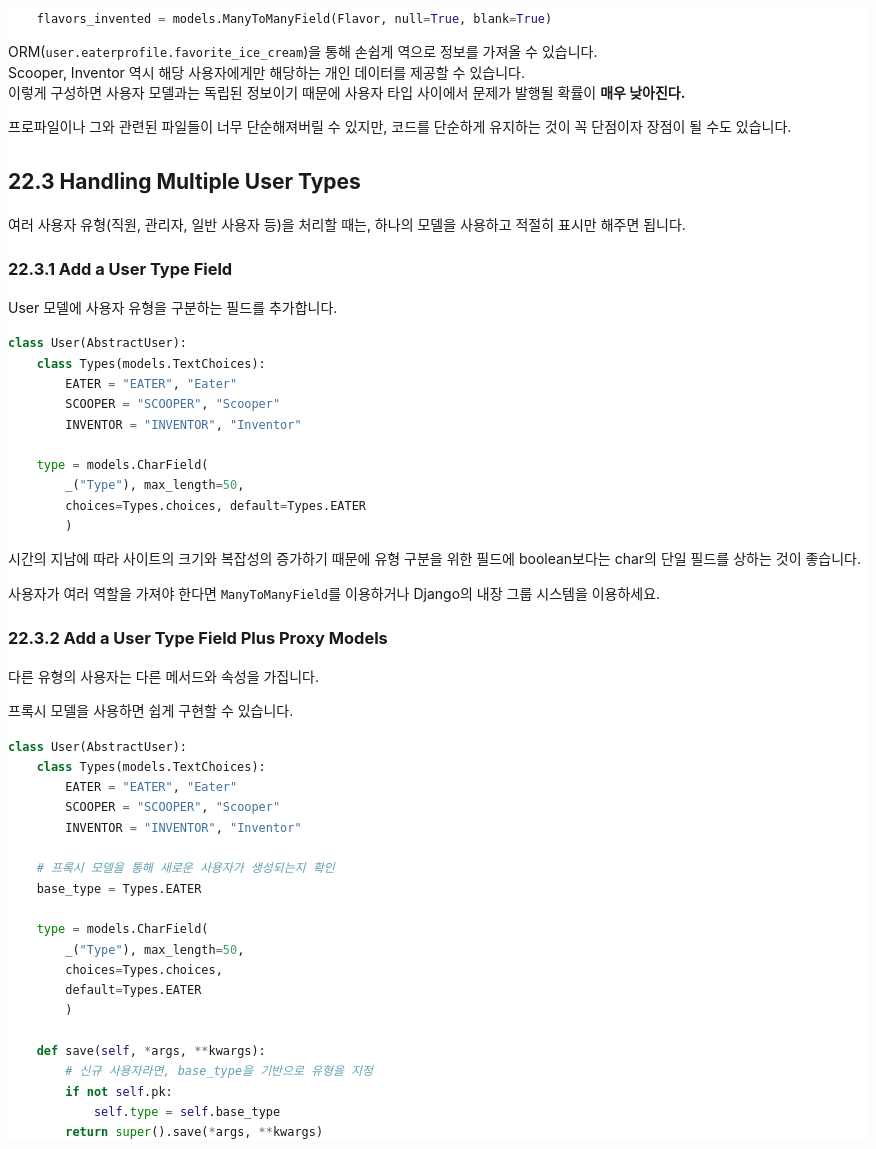 ```python
    flavors_invented = models.ManyToManyField(Flavor, null=True, blank=True)
```

ORM(`user.eaterprofile.favorite_ice_cream`)을 통해 손쉽게 역으로 정보를 가져올 수 있습니다.  
Scooper, Inventor 역시 해당 사용자에게만 해당하는 개인 데이터를 제공할 수 있습니다.  
이렇게 구성하면 사용자 모델과는 독립된 정보이기 때문에 사용자 타입 사이에서 문제가 발행될 확률이 **매우 낮아진다.**


프로파일이나 그와 관련된 파일들이 너무 단순해져버릴 수 있지만, 코드를 단순하게 유지하는 것이 꼭 단점이자 장점이 될 수도 있습니다.

## 22.3 Handling Multiple User Types

여러 사용자 유형(직원, 관리자, 일반 사용자 등)을 처리할 때는, 하나의 모델을 사용하고 적절히 표시만 해주면 됩니다.

### 22.3.1 Add a User Type Field

User 모델에 사용자 유형을 구분하는 필드를 추가합니다.

```python
class User(AbstractUser):
    class Types(models.TextChoices):
        EATER = "EATER", "Eater"
        SCOOPER = "SCOOPER", "Scooper"
        INVENTOR = "INVENTOR", "Inventor"

    type = models.CharField(
        _("Type"), max_length=50,
        choices=Types.choices, default=Types.EATER
        )
```

시간의 지남에 따라 사이트의 크기와 복잡성의 증가하기 때문에 유형 구분을 위한 필드에 boolean보다는 char의 단일 필드를 상하는 것이 좋습니다.

 사용자가 여러 역할을 가져야 한다면 `ManyToManyField`를 이용하거나 Django의 내장 그룹 시스템을 이용하세요.

### 22.3.2 Add a User Type Field Plus Proxy Models

다른 유형의 사용자는 다른 메서드와 속성을 가집니다.

프록시 모델을 사용하면 쉽게 구현할 수 있습니다.

```python
class User(AbstractUser):
    class Types(models.TextChoices):
        EATER = "EATER", "Eater"
        SCOOPER = "SCOOPER", "Scooper"
        INVENTOR = "INVENTOR", "Inventor"

    # 프록시 모델을 통해 새로운 사용자가 생성되는지 확인
    base_type = Types.EATER

    type = models.CharField(
        _("Type"), max_length=50,
        choices=Types.choices,
        default=Types.EATER
        )

    def save(self, *args, **kwargs):
        # 신규 사용자라면, base_type을 기반으로 유형을 지정
        if not self.pk:
            self.type = self.base_type
        return super().save(*args, **kwargs)
```
